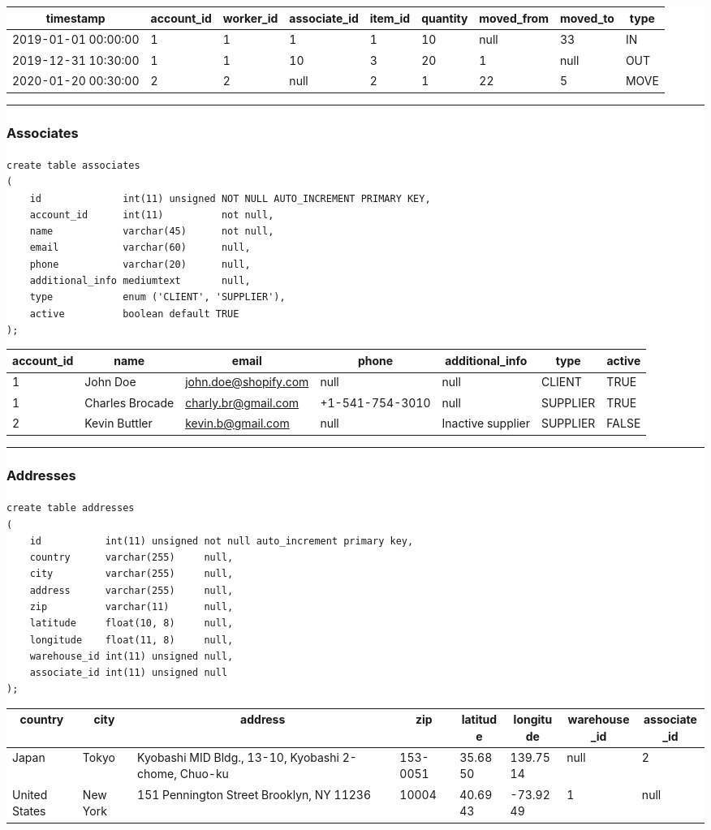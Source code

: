 | timestamp | account_id | worker_id | associate_id | item_id | quantity | moved_from | moved_to | type |
|-----------|------------|-----------|--------------|---------|----------|------------|----------|------|
|2019-01-01 00:00:00| 1  |      1    |       1      |    1    |    10    |     null   |    33    |  IN  |
|2019-12-31 10:30:00| 1  |      1    |      10      |    3    |    20    |     1      |    null  |  OUT |
|2020-01-20 00:30:00| 2  |      2    |      null    |    2    |     1    |     22     |    5     | MOVE |
***

### Associates
```mysql
create table associates
(
    id              int(11) unsigned NOT NULL AUTO_INCREMENT PRIMARY KEY,
    account_id      int(11)          not null,
    name            varchar(45)      not null,
    email           varchar(60)      null,
    phone           varchar(20)      null,
    additional_info mediumtext       null,
    type            enum ('CLIENT', 'SUPPLIER'),
    active          boolean default TRUE
);
```

| account_id | name | email | phone | additional_info | type | active |
|------------|------|-------|-------|-----------------|------|--------|
|1| John Doe | john.doe@shopify.com | null | null   | CLIENT |  TRUE  |
|1| Charles Brocade | charly.br@gmail.com  | +1-541-754-3010 | null   | SUPPLIER |  TRUE  |
|2| Kevin Buttler | kevin.b@gmail.com  | null | Inactive supplier   | SUPPLIER |  FALSE  |

***

### Addresses
```mysql
create table addresses
(
    id           int(11) unsigned not null auto_increment primary key,
    country      varchar(255)     null,
    city         varchar(255)     null,
    address      varchar(255)     null,
    zip          varchar(11)      null,
    latitude     float(10, 8)     null,
    longitude    float(11, 8)     null,
    warehouse_id int(11) unsigned null,
    associate_id int(11) unsigned null
);
```
| country | city | address | zip | latitude | longitude | warehouse_id | associate_id |
|---------|------|--------|-----|----------|-----------|---------------|--------------|
| Japan |  Tokyo | Kyobashi MID Bldg., 13-10, Kyobashi 2-chome, Chuo-ku |  153-0051 | 35.6850 | 139.7514 | null | 2|
| United States  | New York | 151 Pennington Street Brooklyn, NY 11236 |  10004 | 40.6943 | -73.9249 | 1 | null |
